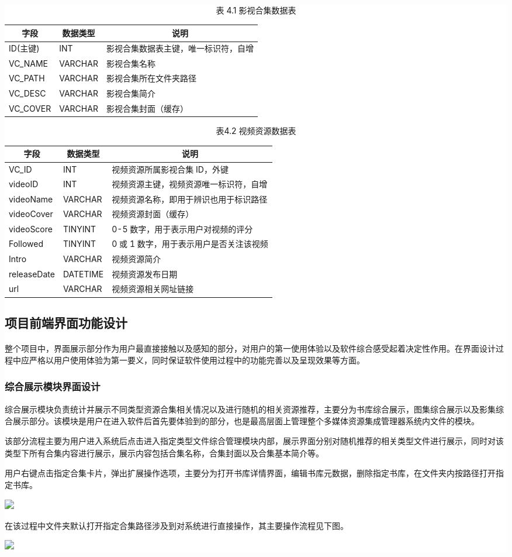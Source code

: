 <center><p>表 4.1 影视合集数据表</p></center>

| 字段     | 数据类型 | 说明                                 |
| -------- | -------- | ------------------------------------ |
| ID(主键) | INT      | 影视合集数据表主键，唯一标识符，自增 |
| VC_NAME  | VARCHAR  | 影视合集名称                         |
| VC_PATH  | VARCHAR  | 影视合集所在文件夹路径               |
| VC_DESC  | VARCHAR  | 影视合集简介                         |
| VC_COVER | VARCHAR  | 影视合集封面（缓存）                 |

<center><p>表4.2 视频资源数据表</p></center>

| 字段        | 数据类型 | 说明                                    |
| ----------- | -------- | --------------------------------------- |
| VC_ID       | INT      | 视频资源所属影视合集 ID，外键           |
| videoID     | INT      | 视频资源主键，视频资源唯一标识符，自增  |
| videoName   | VARCHAR  | 视频资源名称，即用于辨识也用于标识路径  |
| videoCover  | VARCHAR  | 视频资源封面（缓存）                    |
| videoScore  | TINYINT  | 0-5 数字，用于表示用户对视频的评分      |
| Followed    | TINYINT  | 0 或 1 数字，用于表示用户是否关注该视频 |
| Intro       | VARCHAR  | 视频资源简介                            |
| releaseDate | DATETIME | 视频资源发布日期                        |
| url         | VARCHAR  | 视频资源相关网址链接                    |

## 项目前端界面功能设计

整个项目中，界面展示部分作为用户最直接接触以及感知的部分，对用户的第一使用体验以及软件综合感受起着决定性作用。在界面设计过程中应严格以用户使用体验为第一要义，同时保证软件使用过程中的功能完善以及呈现效果等方面。

### 综合展示模块界面设计

综合展示模块负责统计并展示不同类型资源合集相关情况以及进行随机的相关资源推荐，主要分为书库综合展示，图集综合展示以及影集综合展示部分。该模块是用户在进入软件后首先要体验到的部分，也是最高层面上管理整个多媒体资源集成管理器系统内文件的模块。

该部分流程主要为用户进入系统后点击进入指定类型文件综合管理模块内部，展示界面分别对随机推荐的相关类型文件进行展示，同时对该类型下所有合集内容进行展示，展示内容包括合集名称，合集封面以及合集基本简介等。

用户右键点击指定合集卡片，弹出扩展操作选项，主要分为打开书库详情界面，编辑书库元数据，删除指定书库，在文件夹内按路径打开指定书库。

![](https://ywrbyimg.oss-cn-chengdu.aliyuncs.com/img/20230526224421.png)

在该过程中文件夹默认打开指定合集路径涉及到对系统进行直接操作，其主要操作流程见下图。

![](https://ywrbyimg.oss-cn-chengdu.aliyuncs.com/img/20230526224452.png)
